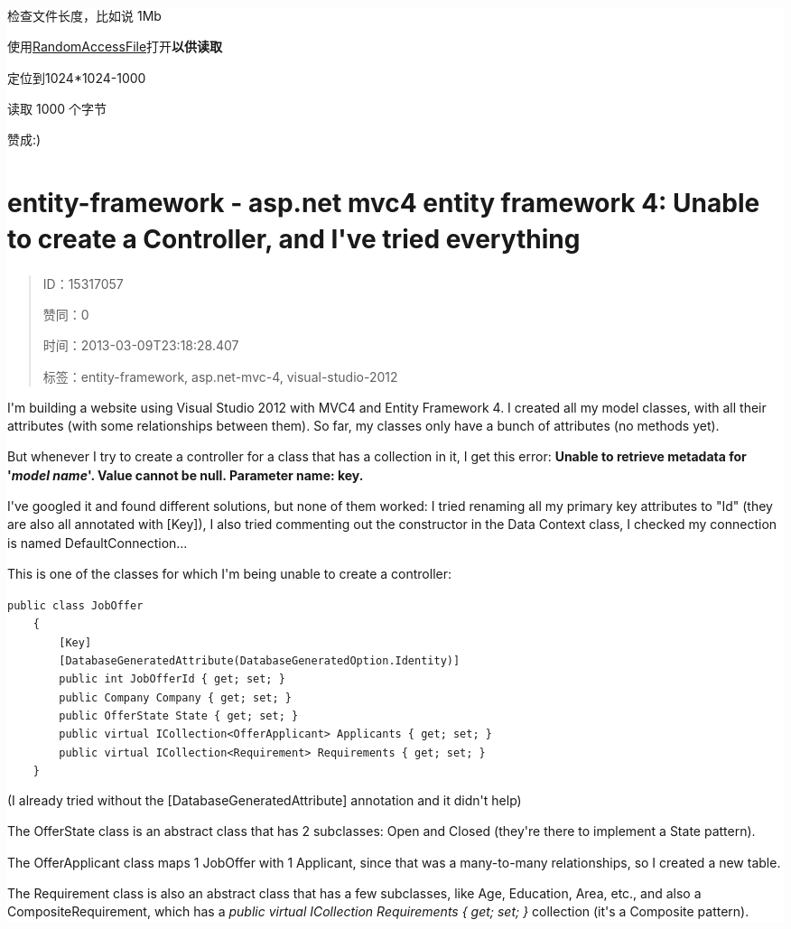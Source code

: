 检查文件长度，比如说 1Mb

使用[RandomAccessFile](http://docs.oracle.com/javase/1.5.0/docs/api/java/io/RandomAccessFile.html)打开**以供读取**

定位到1024*1024-1000

读取 1000 个字节

赞成:)

# entity-framework - asp.net mvc4 entity framework 4: Unable to create a Controller, and I've tried everything

> ID：15317057
> 
> 赞同：0
> 
> 时间：2013-03-09T23:18:28.407
> 
> 标签：entity-framework, asp.net-mvc-4, visual-studio-2012

I'm building a website using Visual Studio 2012 with MVC4 and Entity Framework 4. I created all my model classes, with all their attributes (with some relationships between them). So far, my classes only have a bunch of attributes (no methods yet).

But whenever I try to create a controller for a class that has a collection in it, I get this error: **Unable to retrieve metadata for '*model name*'. Value cannot be null. Parameter name: key.**

I've googled it and found different solutions, but none of them worked: I tried renaming all my primary key attributes to "Id" (they are also all annotated with [Key]), I also tried commenting out the constructor in the Data Context class, I checked my connection is named DefaultConnection...

This is one of the classes for which I'm being unable to create a controller:

```
public class JobOffer
    {
        [Key]
        [DatabaseGeneratedAttribute(DatabaseGeneratedOption.Identity)]
        public int JobOfferId { get; set; }
        public Company Company { get; set; }
        public OfferState State { get; set; }
        public virtual ICollection<OfferApplicant> Applicants { get; set; }
        public virtual ICollection<Requirement> Requirements { get; set; }
    } 
```

(I already tried without the [DatabaseGeneratedAttribute] annotation and it didn't help)

The OfferState class is an abstract class that has 2 subclasses: Open and Closed (they're there to implement a State pattern).

The OfferApplicant class maps 1 JobOffer with 1 Applicant, since that was a many-to-many relationships, so I created a new table.

The Requirement class is also an abstract class that has a few subclasses, like Age, Education, Area, etc., and also a CompositeRequirement, which has a *public virtual ICollection Requirements { get; set; }* collection (it's a Composite pattern).
